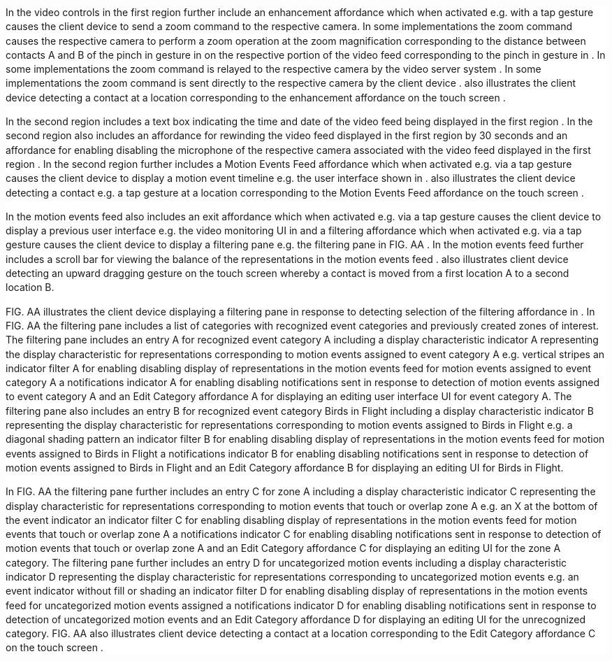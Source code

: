 In the video controls in the first region further include an enhancement affordance which when activated e.g. with a tap gesture causes the client device to send a zoom command to the respective camera. In some implementations the zoom command causes the respective camera to perform a zoom operation at the zoom magnification corresponding to the distance between contacts A and B of the pinch in gesture in on the respective portion of the video feed corresponding to the pinch in gesture in . In some implementations the zoom command is relayed to the respective camera by the video server system . In some implementations the zoom command is sent directly to the respective camera by the client device . also illustrates the client device detecting a contact at a location corresponding to the enhancement affordance on the touch screen .

In the second region includes a text box indicating the time and date of the video feed being displayed in the first region . In the second region also includes an affordance for rewinding the video feed displayed in the first region by 30 seconds and an affordance for enabling disabling the microphone of the respective camera associated with the video feed displayed in the first region . In the second region further includes a Motion Events Feed affordance which when activated e.g. via a tap gesture causes the client device to display a motion event timeline e.g. the user interface shown in . also illustrates the client device detecting a contact e.g. a tap gesture at a location corresponding to the Motion Events Feed affordance on the touch screen .

In the motion events feed also includes an exit affordance which when activated e.g. via a tap gesture causes the client device to display a previous user interface e.g. the video monitoring UI in and a filtering affordance which when activated e.g. via a tap gesture causes the client device to display a filtering pane e.g. the filtering pane in FIG. AA . In the motion events feed further includes a scroll bar for viewing the balance of the representations in the motion events feed . also illustrates client device detecting an upward dragging gesture on the touch screen whereby a contact is moved from a first location A to a second location B.

FIG. AA illustrates the client device displaying a filtering pane in response to detecting selection of the filtering affordance in . In FIG. AA the filtering pane includes a list of categories with recognized event categories and previously created zones of interest. The filtering pane includes an entry A for recognized event category A including a display characteristic indicator A representing the display characteristic for representations corresponding to motion events assigned to event category A e.g. vertical stripes an indicator filter A for enabling disabling display of representations in the motion events feed for motion events assigned to event category A a notifications indicator A for enabling disabling notifications sent in response to detection of motion events assigned to event category A and an Edit Category affordance A for displaying an editing user interface UI for event category A. The filtering pane also includes an entry B for recognized event category Birds in Flight including a display characteristic indicator B representing the display characteristic for representations corresponding to motion events assigned to Birds in Flight e.g. a diagonal shading pattern an indicator filter B for enabling disabling display of representations in the motion events feed for motion events assigned to Birds in Flight a notifications indicator B for enabling disabling notifications sent in response to detection of motion events assigned to Birds in Flight and an Edit Category affordance B for displaying an editing UI for Birds in Flight. 

In FIG. AA the filtering pane further includes an entry C for zone A including a display characteristic indicator C representing the display characteristic for representations corresponding to motion events that touch or overlap zone A e.g. an X at the bottom of the event indicator an indicator filter C for enabling disabling display of representations in the motion events feed for motion events that touch or overlap zone A a notifications indicator C for enabling disabling notifications sent in response to detection of motion events that touch or overlap zone A and an Edit Category affordance C for displaying an editing UI for the zone A category. The filtering pane further includes an entry D for uncategorized motion events including a display characteristic indicator D representing the display characteristic for representations corresponding to uncategorized motion events e.g. an event indicator without fill or shading an indicator filter D for enabling disabling display of representations in the motion events feed for uncategorized motion events assigned a notifications indicator D for enabling disabling notifications sent in response to detection of uncategorized motion events and an Edit Category affordance D for displaying an editing UI for the unrecognized category. FIG. AA also illustrates client device detecting a contact at a location corresponding to the Edit Category affordance C on the touch screen .
